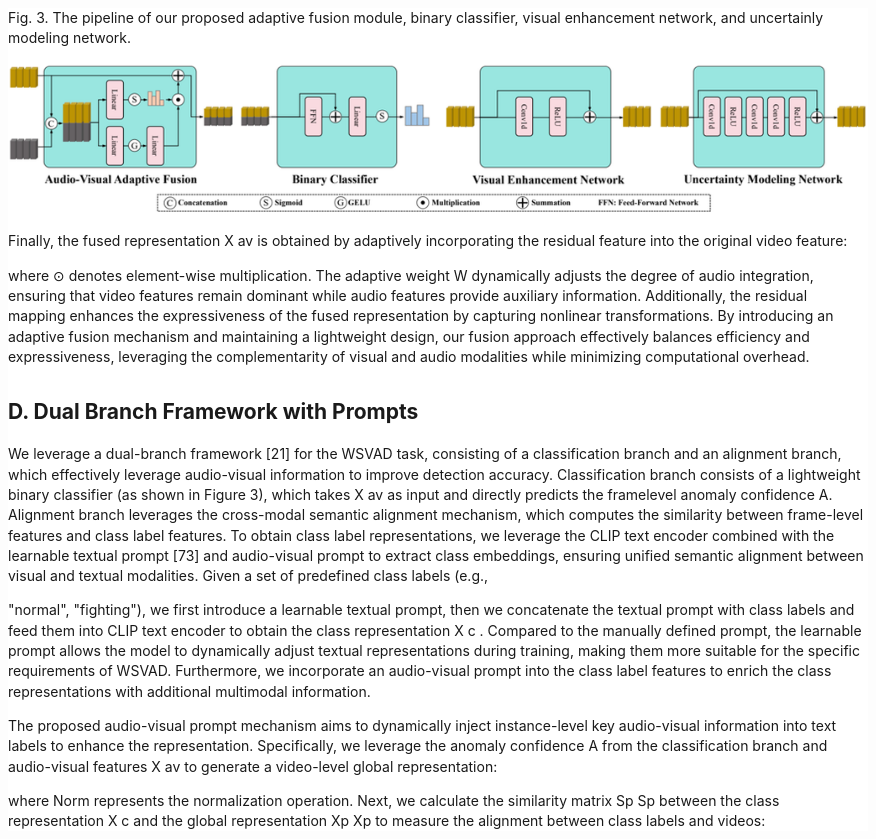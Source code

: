 Fig. 3. The pipeline of our proposed adaptive fusion module, binary classifier, visual enhancement network, and uncertainly modeling network.

![Image](artifacts/image_000002_261617b5586394102fcc581ebd0613184571c6924a878a2180948488d2b897c7.png)

Finally, the fused representation X av is obtained by adaptively incorporating the residual feature into the original video feature:



where ⊙ denotes element-wise multiplication. The adaptive weight W dynamically adjusts the degree of audio integration, ensuring that video features remain dominant while audio features provide auxiliary information. Additionally, the residual mapping enhances the expressiveness of the fused representation by capturing nonlinear transformations. By introducing an adaptive fusion mechanism and maintaining a lightweight design, our fusion approach effectively balances efficiency and expressiveness, leveraging the complementarity of visual and audio modalities while minimizing computational overhead.

## D. Dual Branch Framework with Prompts

We leverage a dual-branch framework [21] for the WSVAD task, consisting of a classification branch and an alignment branch, which effectively leverage audio-visual information to improve detection accuracy. Classification branch consists of a lightweight binary classifier (as shown in Figure 3), which takes X av as input and directly predicts the framelevel anomaly confidence A. Alignment branch leverages the cross-modal semantic alignment mechanism, which computes the similarity between frame-level features and class label features. To obtain class label representations, we leverage the CLIP text encoder combined with the learnable textual prompt [73] and audio-visual prompt to extract class embeddings, ensuring unified semantic alignment between visual and textual modalities. Given a set of predefined class labels (e.g.,

"normal", "fighting"), we first introduce a learnable textual prompt, then we concatenate the textual prompt with class labels and feed them into CLIP text encoder to obtain the class representation X c . Compared to the manually defined prompt, the learnable prompt allows the model to dynamically adjust textual representations during training, making them more suitable for the specific requirements of WSVAD. Furthermore, we incorporate an audio-visual prompt into the class label features to enrich the class representations with additional multimodal information.

The proposed audio-visual prompt mechanism aims to dynamically inject instance-level key audio-visual information into text labels to enhance the representation. Specifically, we leverage the anomaly confidence A from the classification branch and audio-visual features X av to generate a video-level global representation:



where Norm represents the normalization operation. Next, we calculate the similarity matrix Sp Sp between the class representation X c and the global representation Xp Xp to measure the alignment between class labels and videos:
